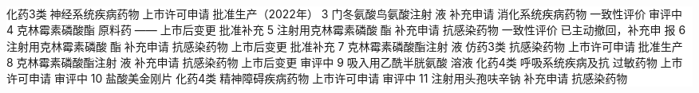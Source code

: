 化药3类
神经系统疾病药物
上市许可申请
批准生产（2022年）
3
门冬氨酸鸟氨酸注射
液
补充申请
消化系统疾病药物
一致性评价
审评中
4
克林霉素磷酸酯
原料药
——
上市后变更
批准补充
5
注射用克林霉素磷酸
酯
补充申请
抗感染药物
一致性评价
已主动撤回，补充申
报
6
注射用克林霉素磷酸
酯
补充申请
抗感染药物
上市后变更
批准补充
7
克林霉素磷酸酯注射
液
仿药3类
抗感染药物
上市许可申请
批准生产
8
克林霉素磷酸酯注射
液
补充申请
抗感染药物
上市后变更
审评中
9
吸入用乙酰半胱氨酸
溶液
化药4类
呼吸系统疾病及抗
过敏药物
上市许可申请
审评中
10
盐酸美金刚片
化药4类
精神障碍疾病药物
上市许可申请
审评中
11
注射用头孢呋辛钠
补充申请
抗感染药物